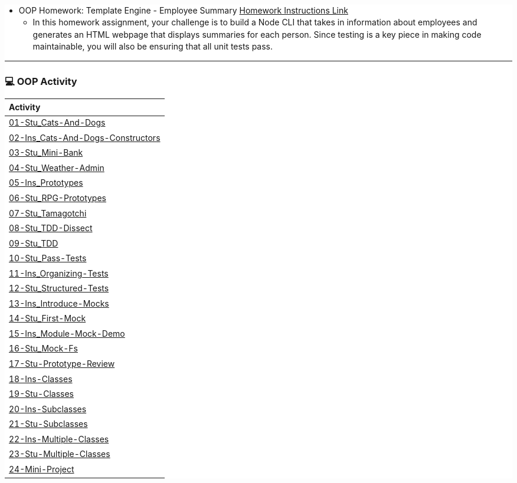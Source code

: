 - OOP Homework: Template Engine - Employee Summary
[Homework Instructions Link](course-content/10-OOP/homework/README.md)
    * In this homework assignment, your challenge is to build a Node CLI that takes in information about employees and generates an HTML webpage that displays summaries for each person. Since testing is a key piece in making code maintainable, you will also be ensuring that all unit tests pass.


-----
### :computer: OOP Activity

|  Activity |
|:--	|
|[01-Stu_Cats-And-Dogs](course-content/10-OOP/activities/01-Stu_Cats-And-Dogs)|
|[02-Ins_Cats-And-Dogs-Constructors](course-content/10-OOP/activities/02-Ins_Cats-And-Dogs-Constructors)|
|[03-Stu_Mini-Bank](course-content/10-OOP/activities/03-Stu_Mini-Bank)|
|[04-Stu_Weather-Admin](course-content/10-OOP/activities/04-Stu_Weather-Admin)|
|[05-Ins_Prototypes](course-content/10-OOP/activities/05-Ins_Prototypes)|
|[06-Stu_RPG-Prototypes](course-content/10-OOP/activities/06-Stu_RPG-Prototypes)|
|[07-Stu_Tamagotchi](course-content/10-OOP/activities/07-Stu_Tamagotchi)|
|[08-Stu_TDD-Dissect](course-content/10-OOP/activities/08-Stu_TDD-Dissect)|
|[09-Stu_TDD](course-content/10-OOP/activities/09-Stu_TDD)|
|[10-Stu_Pass-Tests](course-content/10-OOP/activities/10-Stu_Pass-Tests)|
|[11-Ins_Organizing-Tests](course-content/10-OOP/activities/11-Ins_Organizing-Tests)|
|[12-Stu_Structured-Tests](course-content/10-OOP/activities/12-Stu_Structured-Tests)|
|[13-Ins_Introduce-Mocks](course-content/10-OOP/activities/13-Ins_Introduce-Mocks)|
|[14-Stu_First-Mock](course-content/10-OOP/activities/14-Stu_First-Mock)|
|[15-Ins_Module-Mock-Demo](course-content/10-OOP/activities/15-Ins_Module-Mock-Demo)|
|[16-Stu_Mock-Fs](course-content/10-OOP/activities/16-Stu_Mock-Fs)|
|[17-Stu-Prototype-Review](course-content/10-OOP/activities/17-Stu-Prototype-Review)|
|[18-Ins-Classes](course-content/10-OOP/activities/18-Ins-Classes)|
|[19-Stu-Classes](course-content/10-OOP/activities/19-Stu-Classes)|
|[20-Ins-Subclasses](course-content/10-OOP/activities/20-Ins-Subclasses)|
|[21-Stu-Subclasses](course-content/10-OOP/activities/21-Stu-Subclasses)|
|[22-Ins-Multiple-Classes](course-content/10-OOP/activities/22-Ins-Multiple-Classes)|
|[23-Stu-Multiple-Classes](course-content/10-OOP/activities/23-Stu-Multiple-Classes)|
|[24-Mini-Project](course-content/10-OOP/activities/24-Mini-Project)|
